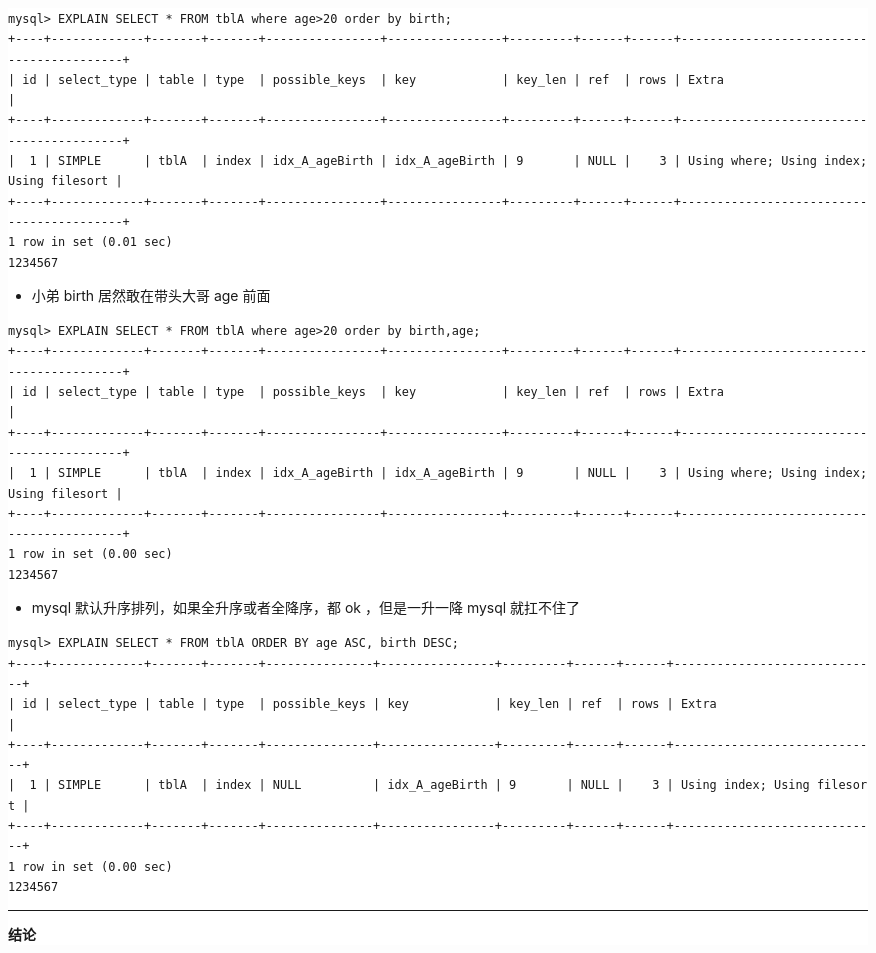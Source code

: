 ```
mysql> EXPLAIN SELECT * FROM tblA where age>20 order by birth;
+----+-------------+-------+-------+----------------+----------------+---------+------+------+------------------------------------------+
| id | select_type | table | type  | possible_keys  | key            | key_len | ref  | rows | Extra                                    |
+----+-------------+-------+-------+----------------+----------------+---------+------+------+------------------------------------------+
|  1 | SIMPLE      | tblA  | index | idx_A_ageBirth | idx_A_ageBirth | 9       | NULL |    3 | Using where; Using index; Using filesort |
+----+-------------+-------+-------+----------------+----------------+---------+------+------+------------------------------------------+
1 row in set (0.01 sec)
1234567
```

- 小弟 birth 居然敢在带头大哥 age 前面

```
mysql> EXPLAIN SELECT * FROM tblA where age>20 order by birth,age;
+----+-------------+-------+-------+----------------+----------------+---------+------+------+------------------------------------------+
| id | select_type | table | type  | possible_keys  | key            | key_len | ref  | rows | Extra                                    |
+----+-------------+-------+-------+----------------+----------------+---------+------+------+------------------------------------------+
|  1 | SIMPLE      | tblA  | index | idx_A_ageBirth | idx_A_ageBirth | 9       | NULL |    3 | Using where; Using index; Using filesort |
+----+-------------+-------+-------+----------------+----------------+---------+------+------+------------------------------------------+
1 row in set (0.00 sec)
1234567
```

- mysql 默认升序排列，如果全升序或者全降序，都 ok ，但是一升一降 mysql 就扛不住了

```
mysql> EXPLAIN SELECT * FROM tblA ORDER BY age ASC, birth DESC;
+----+-------------+-------+-------+---------------+----------------+---------+------+------+-----------------------------+
| id | select_type | table | type  | possible_keys | key            | key_len | ref  | rows | Extra                       |
+----+-------------+-------+-------+---------------+----------------+---------+------+------+-----------------------------+
|  1 | SIMPLE      | tblA  | index | NULL          | idx_A_ageBirth | 9       | NULL |    3 | Using index; Using filesort |
+----+-------------+-------+-------+---------------+----------------+---------+------+------+-----------------------------+
1 row in set (0.00 sec)
1234567
```

------

**结论**
